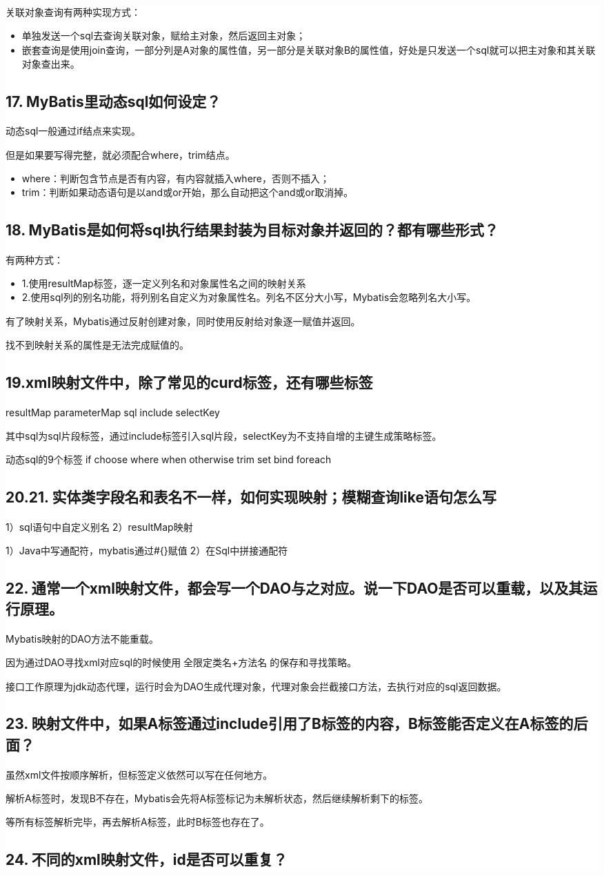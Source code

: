 关联对象查询有两种实现方式：
- 单独发送一个sql去查询关联对象，赋给主对象，然后返回主对象；
- 嵌套查询是使用join查询，一部分列是A对象的属性值，另一部分是关联对象B的属性值，好处是只发送一个sql就可以把主对象和其关联对象查出来。

## 17. MyBatis里动态sql如何设定？

动态sql一般通过if结点来实现。

但是如果要写得完整，就必须配合where，trim结点。

* where：判断包含节点是否有内容，有内容就插入where，否则不插入；
* trim：判断如果动态语句是以and或or开始，那么自动把这个and或or取消掉。

## 18. MyBatis是如何将sql执行结果封装为目标对象并返回的？都有哪些形式？

有两种方式：

* 1.使用resultMap标签，逐一定义列名和对象属性名之间的映射关系
* 2.使用sql列的别名功能，将列别名自定义为对象属性名。列名不区分大小写，Mybatis会忽略列名大小写。

有了映射关系，Mybatis通过反射创建对象，同时使用反射给对象逐一赋值并返回。

找不到映射关系的属性是无法完成赋值的。

## 19.xml映射文件中，除了常见的curd标签，还有哪些标签

resultMap parameterMap sql include selectKey

其中sql为sql片段标签，通过include标签引入sql片段，selectKey为不支持自增的主键生成策略标签。

动态sql的9个标签
if choose where when otherwise trim set bind foreach

## 20.21. 实体类字段名和表名不一样，如何实现映射；模糊查询like语句怎么写

1）sql语句中自定义别名 2）resultMap映射

1）Java中写通配符，mybatis通过#{}赋值 2）在Sql中拼接通配符

## 22. 通常一个xml映射文件，都会写一个DAO与之对应。说一下DAO是否可以重载，以及其运行原理。

Mybatis映射的DAO方法不能重载。

因为通过DAO寻找xml对应sql的时候使用 全限定类名+方法名 的保存和寻找策略。

接口工作原理为jdk动态代理，运行时会为DAO生成代理对象，代理对象会拦截接口方法，去执行对应的sql返回数据。

## 23. 映射文件中，如果A标签通过include引用了B标签的内容，B标签能否定义在A标签的后面？

虽然xml文件按顺序解析，但标签定义依然可以写在任何地方。

解析A标签时，发现B不存在，Mybatis会先将A标签标记为未解析状态，然后继续解析剩下的标签。

等所有标签解析完毕，再去解析A标签，此时B标签也存在了。

## 24. 不同的xml映射文件，id是否可以重复？
